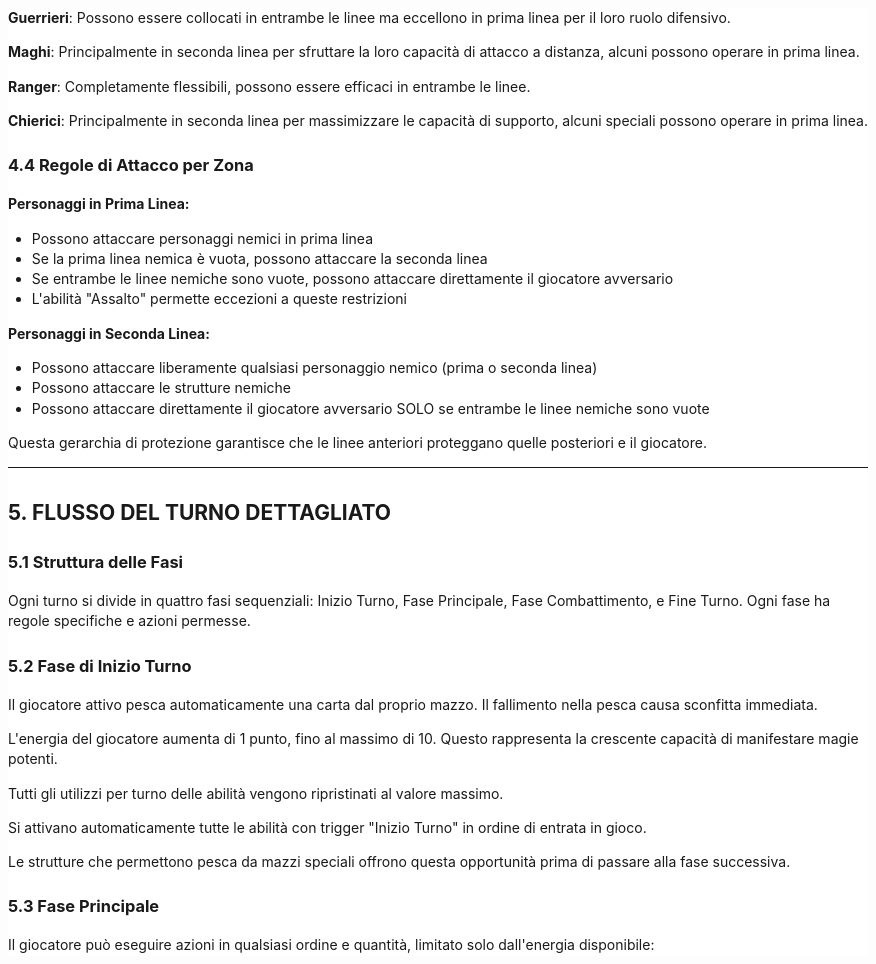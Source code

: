 **Guerrieri**: Possono essere collocati in entrambe le linee ma eccellono in prima linea per il loro ruolo difensivo.

**Maghi**: Principalmente in seconda linea per sfruttare la loro capacità di attacco a distanza, alcuni possono operare in prima linea.

**Ranger**: Completamente flessibili, possono essere efficaci in entrambe le linee.

**Chierici**: Principalmente in seconda linea per massimizzare le capacità di supporto, alcuni speciali possono operare in prima linea.

### 4.4 Regole di Attacco per Zona
**Personaggi in Prima Linea:**
- Possono attaccare personaggi nemici in prima linea
- Se la prima linea nemica è vuota, possono attaccare la seconda linea
- Se entrambe le linee nemiche sono vuote, possono attaccare direttamente il giocatore avversario
- L'abilità "Assalto" permette eccezioni a queste restrizioni

**Personaggi in Seconda Linea:**
- Possono attaccare liberamente qualsiasi personaggio nemico (prima o seconda linea)
- Possono attaccare le strutture nemiche
- Possono attaccare direttamente il giocatore avversario SOLO se entrambe le linee nemiche sono vuote

Questa gerarchia di protezione garantisce che le linee anteriori proteggano quelle posteriori e il giocatore.

---

## 5. FLUSSO DEL TURNO DETTAGLIATO

### 5.1 Struttura delle Fasi
Ogni turno si divide in quattro fasi sequenziali: Inizio Turno, Fase Principale, Fase Combattimento, e Fine Turno. Ogni fase ha regole specifiche e azioni permesse.

### 5.2 Fase di Inizio Turno
Il giocatore attivo pesca automaticamente una carta dal proprio mazzo. Il fallimento nella pesca causa sconfitta immediata.

L'energia del giocatore aumenta di 1 punto, fino al massimo di 10. Questo rappresenta la crescente capacità di manifestare magie potenti.

Tutti gli utilizzi per turno delle abilità vengono ripristinati al valore massimo.

Si attivano automaticamente tutte le abilità con trigger "Inizio Turno" in ordine di entrata in gioco.

Le strutture che permettono pesca da mazzi speciali offrono questa opportunità prima di passare alla fase successiva.

### 5.3 Fase Principale
Il giocatore può eseguire azioni in qualsiasi ordine e quantità, limitato solo dall'energia disponibile:
